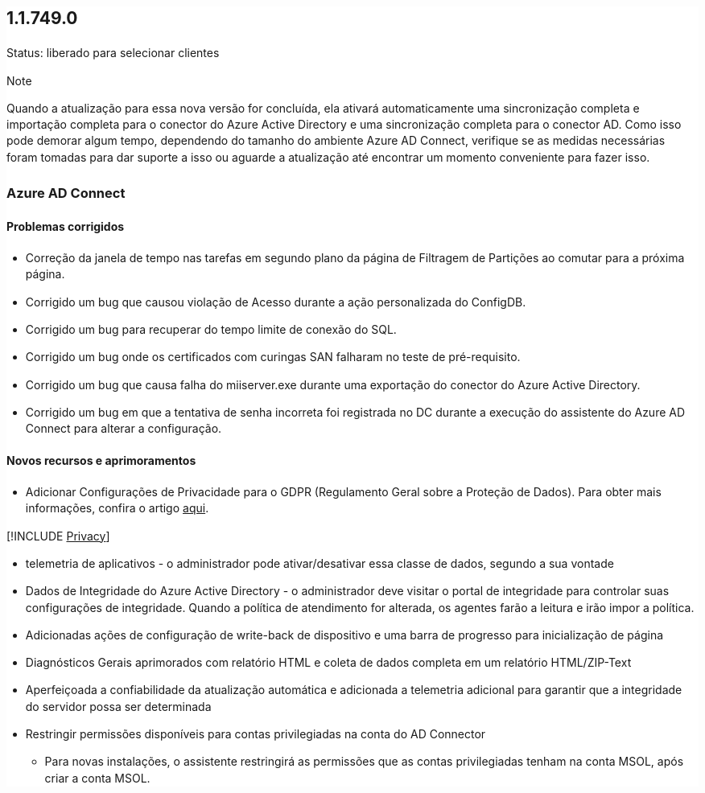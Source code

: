 ## <a name="117490"></a>1.1.749.0
Status: liberado para selecionar clientes

>[!NOTE]
>Quando a atualização para essa nova versão for concluída, ela ativará automaticamente uma sincronização completa e importação completa para o conector do Azure Active Directory e uma sincronização completa para o conector AD. Como isso pode demorar algum tempo, dependendo do tamanho do ambiente Azure AD Connect, verifique se as medidas necessárias foram tomadas para dar suporte a isso ou aguarde a atualização até encontrar um momento conveniente para fazer isso.

### <a name="azure-ad-connect"></a>Azure AD Connect
#### <a name="fixed-issues"></a>Problemas corrigidos
* Correção da janela de tempo nas tarefas em segundo plano da página de Filtragem de Partições ao comutar para a próxima página.

* Corrigido um bug que causou violação de Acesso durante a ação personalizada do ConfigDB.

* Corrigido um bug para recuperar do tempo limite de conexão do SQL.

* Corrigido um bug onde os certificados com curingas SAN falharam no teste de pré-requisito.

* Corrigido um bug que causa falha do miiserver.exe durante uma exportação do conector do Azure Active Directory.

* Corrigido um bug em que a tentativa de senha incorreta foi registrada no DC durante a execução do assistente do Azure AD Connect para alterar a configuração.


#### <a name="new-features-and-improvements"></a>Novos recursos e aprimoramentos

* Adicionar Configurações de Privacidade para o GDPR (Regulamento Geral sobre a Proteção de Dados).  Para obter mais informações, confira o artigo [aqui](reference-connect-user-privacy.md).

[!INCLUDE [Privacy](../../../includes/gdpr-intro-sentence.md)]  

* telemetria de aplicativos - o administrador pode ativar/desativar essa classe de dados, segundo a sua vontade

* Dados de Integridade do Azure Active Directory - o administrador deve visitar o portal de integridade para controlar suas configurações de integridade.
   Quando a política de atendimento for alterada, os agentes farão a leitura e irão impor a política.

* Adicionadas ações de configuração de write-back de dispositivo e uma barra de progresso para inicialização de página

* Diagnósticos Gerais aprimorados com relatório HTML e coleta de dados completa em um relatório HTML/ZIP-Text

* Aperfeiçoada a confiabilidade da atualização automática e adicionada a telemetria adicional para garantir que a integridade do servidor possa ser determinada

* Restringir permissões disponíveis para contas privilegiadas na conta do AD Connector

  * Para novas instalações, o assistente restringirá as permissões que as contas privilegiadas tenham na conta MSOL, após criar a conta MSOL.
